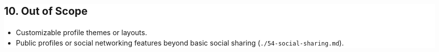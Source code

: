 ## 10. Out of Scope
-   Customizable profile themes or layouts.
-   Public profiles or social networking features beyond basic social sharing (`./54-social-sharing.md`).
